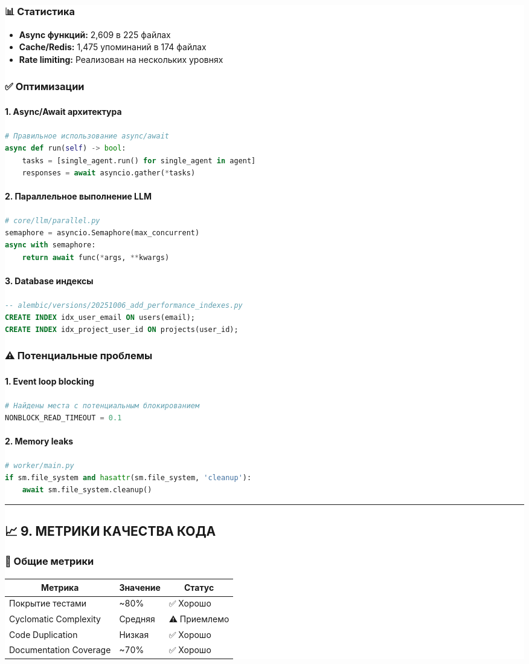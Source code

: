 ### 📊 Статистика
- **Async функций:** 2,609 в 225 файлах
- **Cache/Redis:** 1,475 упоминаний в 174 файлах
- **Rate limiting:** Реализован на нескольких уровнях

### ✅ Оптимизации

#### 1. Async/Await архитектура
```python
# Правильное использование async/await
async def run(self) -> bool:
    tasks = [single_agent.run() for single_agent in agent]
    responses = await asyncio.gather(*tasks)
```

#### 2. Параллельное выполнение LLM
```python
# core/llm/parallel.py
semaphore = asyncio.Semaphore(max_concurrent)
async with semaphore:
    return await func(*args, **kwargs)
```

#### 3. Database индексы
```sql
-- alembic/versions/20251006_add_performance_indexes.py
CREATE INDEX idx_user_email ON users(email);
CREATE INDEX idx_project_user_id ON projects(user_id);
```

### ⚠️ Потенциальные проблемы

#### 1. Event loop blocking
```python
# Найдены места с потенциальным блокированием
NONBLOCK_READ_TIMEOUT = 0.1
```

#### 2. Memory leaks
```python
# worker/main.py
if sm.file_system and hasattr(sm.file_system, 'cleanup'):
    await sm.file_system.cleanup()
```

---

## 📈 9. МЕТРИКИ КАЧЕСТВА КОДА

### 🎯 Общие метрики
| Метрика | Значение | Статус |
|---------|----------|--------|
| Покрытие тестами | ~80% | ✅ Хорошо |
| Cyclomatic Complexity | Средняя | ⚠️ Приемлемо |
| Code Duplication | Низкая | ✅ Хорошо |
| Documentation Coverage | ~70% | ✅ Хорошо |
